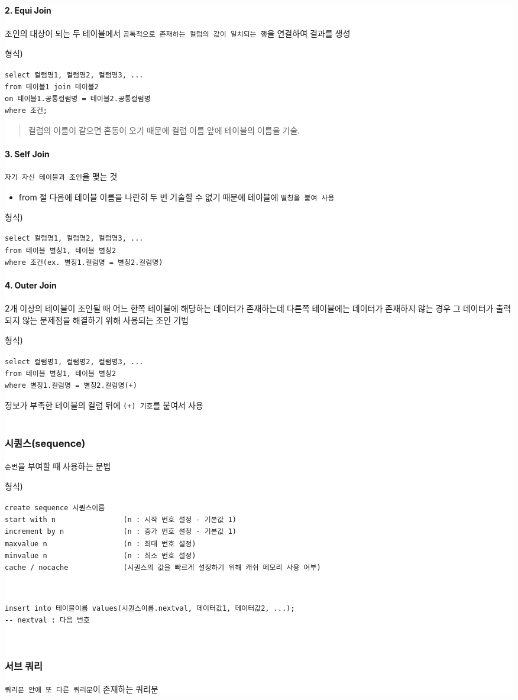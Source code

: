 #### 2. Equi Join
조인의 대상이 되는 두 테이블에서 `공톡적으로 존재하는 컬럼의 값이 일치되는 행`을 연결하여 결과를 생성

형식)

    select 컬럼명1, 컬럼명2, 컬럼명3, ...
    from 테이블1 join 테이블2
    on 테이블1.공통컬럼명 = 테이블2.공통컬럼명
    where 조건;

> 컬럼의 이름이 같으면 혼동이 오기 때문에 컬럼 이름 앞에 테이블의 이름을 기술.

#### 3. Self Join
`자기 자신 테이블과 조인`을 맺는 것

-  from  절 다음에 테이블 이름을 나란히 두 번 기술할 수 없기 때문에 테이블에 `별칭을 붙여 사용`

형식)

    select 컬럼명1, 컬럼명2, 컬럼명3, ...
    from 테이블 별칭1, 테이블 별칭2
    where 조건(ex. 별칭1.컬럼명 = 별칭2.컬럼명)

#### 4. Outer Join
2개 이상의 테이블이 조인될 때 어느 한쪽 테이블에 해당하는 데이터가 존재하는데 다른쪽 테이블에는 데이터가 존재하지 않는 경우 그 데이터가 출력되지 않는 문제점을 해결하기 위해 사용되는 조인 기법

형식)

    select 컬럼명1, 컬럼명2, 컬럼명3, ...
    from 테이블 별칭1, 테이블 별칭2
    where 별칭1.컬럼명 = 별칭2.컬럼명(+)

정보가 부족한 테이블의 컬럼 뒤에 `(+) 기호`를 붙여서 사용
<br/><br/>

### 시퀀스(sequence)
`순번`을 부여할 때 사용하는 문법

형식)

    create sequence 시퀀스이름
    start with n				(n : 시작 번호 설정 - 기본값 1)
    increment by n				(n : 증가 번호 설정 - 기본값 1)
    maxvalue n					(n : 최대 번호 설정)
    minvalue n					(n : 최소 번호 설정)
    cache / nocache				(시퀀스의 값을 빠르게 설정하기 위해 캐쉬 메모리 사용 여부)
<br/>

    insert into 테이블이름 values(시퀀스이름.nextval, 데이터값1, 데이터값2, ...);
    -- nextval : 다음 번호
<br/>

### 서브 쿼리
`쿼리문 안에 또 다른 쿼리문`이 존재하는 쿼리문
